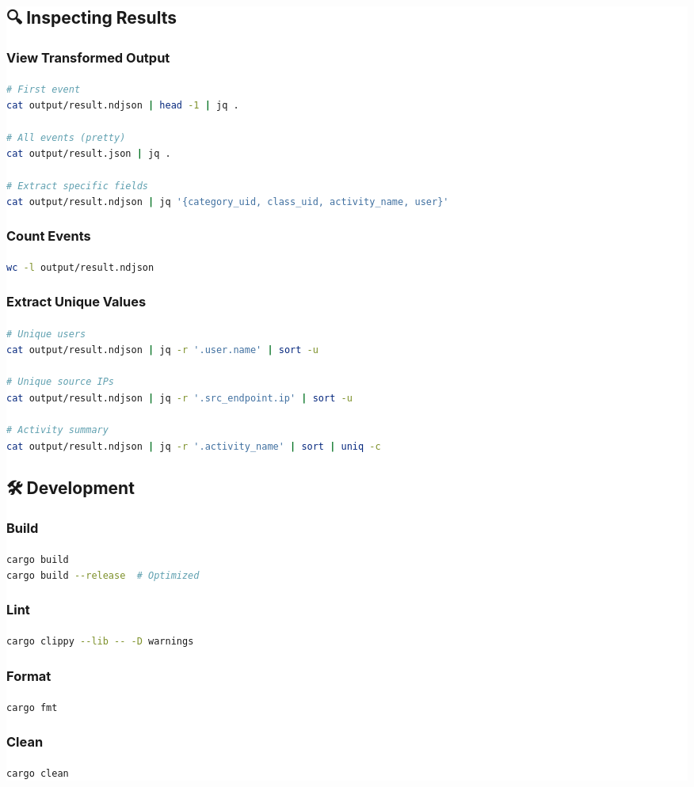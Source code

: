 ## 🔍 Inspecting Results

### View Transformed Output
```bash
# First event
cat output/result.ndjson | head -1 | jq .

# All events (pretty)
cat output/result.json | jq .

# Extract specific fields
cat output/result.ndjson | jq '{category_uid, class_uid, activity_name, user}'
```

### Count Events
```bash
wc -l output/result.ndjson
```

### Extract Unique Values
```bash
# Unique users
cat output/result.ndjson | jq -r '.user.name' | sort -u

# Unique source IPs
cat output/result.ndjson | jq -r '.src_endpoint.ip' | sort -u

# Activity summary
cat output/result.ndjson | jq -r '.activity_name' | sort | uniq -c
```

## 🛠️ Development

### Build
```bash
cargo build
cargo build --release  # Optimized
```

### Lint
```bash
cargo clippy --lib -- -D warnings
```

### Format
```bash
cargo fmt
```

### Clean
```bash
cargo clean
```
